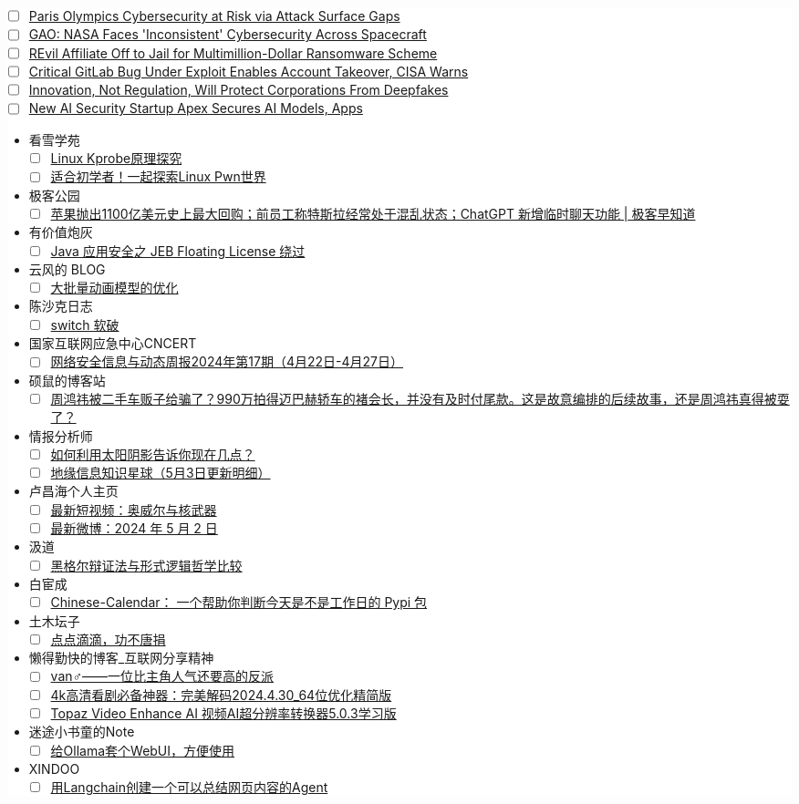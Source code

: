   - [ ] [Paris Olympics Cybersecurity at Risk via Attack Surface Gaps](https://www.darkreading.com/vulnerabilities-threats/paris-olympics-cybersecurity-at-risk-via-attack-surface-gaps)
  - [ ] [GAO: NASA Faces 'Inconsistent' Cybersecurity Across Spacecraft](https://www.darkreading.com/ics-ot-security/gao-nasa-faces-inconsistent-cybersecurity-across-spacecraft)
  - [ ] [REvil Affiliate Off to Jail for Multimillion-Dollar Ransomware Scheme](https://www.darkreading.com/cybersecurity-operations/revil-affiliate-jail-multimillion-dollar-ransomware-scheme)
  - [ ] [Critical GitLab Bug Under Exploit Enables Account Takeover, CISA Warns](https://www.darkreading.com/application-security/critical-gitlab-bug-exploit-account-takeover-cisa)
  - [ ] [Innovation, Not Regulation, Will Protect Corporations From Deepfakes](https://www.darkreading.com/vulnerabilities-threats/innovation-not-regulation-will-protect-corporations-from-deepfakes)
  - [ ] [New AI Security Startup Apex Secures AI Models, Apps](https://www.darkreading.com/cyber-risk/new-ai-security-startup-apex-secures-ai-models-apps)
- 看雪学苑
  - [ ] [Linux Kprobe原理探究](https://mp.weixin.qq.com/s?__biz=MjM5NTc2MDYxMw==&mid=2458553430&idx=1&sn=2ad5d4bd06eff9aa2e8ac1e460c7db06&chksm=b18dbcdc86fa35cafa6749f7adb007e143c72aac763385272e45151146eef7788fd8012ceb8a&scene=58&subscene=0#rd)
  - [ ] [适合初学者！一起探索Linux Pwn世界](https://mp.weixin.qq.com/s?__biz=MjM5NTc2MDYxMw==&mid=2458553430&idx=2&sn=b4d45c48428699a243760996b59a173f&chksm=b18dbcdc86fa35ca111c5ed56d5b9881e7fef79b33aba294021f0c7387c1dc5d7dfd31201189&scene=58&subscene=0#rd)
- 极客公园
  - [ ] [苹果抛出1100亿美元史上最大回购；前员工称特斯拉经常处于混乱状态；ChatGPT 新增临时聊天功能 | 极客早知道](https://mp.weixin.qq.com/s?__biz=MTMwNDMwODQ0MQ==&mid=2653040450&idx=1&sn=3bc0da9310600d45dfc7ffb2658c4d72&chksm=7e5752f44920dbe2893aba1b05d8be0b97c19a1069dc071190bb30b214fe4bbf28faa1fbde3d&scene=58&subscene=0#rd)
- 有价值炮灰
  - [ ] [​Java 应用安全之 JEB Floating License 绕过](https://mp.weixin.qq.com/s?__biz=MzA3MzU1MDQwOA==&mid=2247484875&idx=1&sn=d8aa9ec5ca06d57b131f61d7ba214bde&chksm=9f0c1aeca87b93fa3f8e76971612ca665c25c9142b6162bf39d6436eff7d5c29289ce782c178&scene=58&subscene=0#rd)
- 云风的 BLOG
  - [ ] [大批量动画模型的优化](https://blog.codingnow.com/2024/05/skinmesh_instancing.html)
- 陈沙克日志
  - [ ] [switch 软破](https://www.chenshake.com/2024/05/03/the-switch-soft-crack/)
- 国家互联网应急中心CNCERT
  - [ ] [网络安全信息与动态周报2024年第17期（4月22日-4月27日）](https://mp.weixin.qq.com/s?__biz=MzIwNDk0MDgxMw==&mid=2247499123&idx=1&sn=a88380a3beed037470aab773ba7a9c50&chksm=973ace11a04d47076dd812b8f65d1f60b31a0367b6844dbe9be2ea33a045823388254f140f7e&scene=58&subscene=0#rd)
- 硕鼠的博客站
  - [ ] [周鸿祎被二手车贩子给骗了？990万拍得迈巴赫轿车的褚会长，并没有及时付尾款。这是故意编排的后续故事，还是周鸿祎真得被耍了？](http://lukefan.com/2024/05/03/%e5%91%a8%e9%b8%bf%e7%a5%8e%e8%a2%ab%e4%ba%8c%e6%89%8b%e8%bd%a6%e8%b4%a9%e5%ad%90%e7%bb%99%e9%aa%97%e4%ba%86%ef%bc%9f990%e4%b8%87%e6%8b%8d%e5%be%97%e8%bf%88%e5%b7%b4%e8%b5%ab%e8%bd%bf%e8%bd%a6/)
- 情报分析师
  - [ ] [如何利用太阳阴影告诉你现在几点？](https://mp.weixin.qq.com/s?__biz=MzA3Mjc1MTkwOA==&mid=2650548999&idx=1&sn=785c0a5cd7cdd2c88fff81ecf33486b9&chksm=8711054cb0668c5a04987006e029767f2cfe6424d535cfc25eb15405eefd306975ae645e380a&scene=58&subscene=0#rd)
  - [ ] [地缘信息知识星球（5月3日更新明细）](https://mp.weixin.qq.com/s?__biz=MzA3Mjc1MTkwOA==&mid=2650548999&idx=2&sn=0bc4b71344788793c5d6671f6509e851&chksm=8711054cb0668c5afdbcaa31927fa41c15ce4e901561cf5bf4a31312556670305f343a9779ee&scene=58&subscene=0#rd)
- 卢昌海个人主页
  - [ ] [最新短视频：奥威尔与核武器](https://www.changhai.org/articles/youtube/shorts/202405.php#latest)
  - [ ] [最新微博：2024 年 5 月 2 日](https://www.changhai.org/articles/miscellaneous/blog/202405.php#latest)
- 汲道
  - [ ] [黑格尔辩证法与形式逻辑哲学比较](https://www.jdon.com/73549.html)
- 白宦成
  - [ ] [Chinese-Calendar： 一个帮助你判断今天是不是工作日的 Pypi 包](https://www.ixiqin.com/2024/05/03/chinese-calendar-a-pypi-package-that-helps-you-determine/)
- 土木坛子
  - [ ] [点点滴滴，功不唐捐](https://tumutanzi.com/archives/17290)
- 懒得勤快的博客_互联网分享精神
  - [ ] [van♂——一位比主角人气还要高的反派](https://masuit.com/1911)
  - [ ] [4k高清看剧必备神器：完美解码2024.4.30_64位优化精简版](https://masuit.com/25)
  - [ ] [Topaz Video Enhance AI 视频AI超分辨率转换器5.0.3学习版](https://masuit.com/1781)
- 迷途小书童的Note
  - [ ] [给Ollama套个WebUI，方便使用](https://xugaoxiang.com/2024/05/03/ollama-webui/)
- XINDOO
  - [ ] [用Langchain创建一个可以总结网页内容的Agent](https://zxs.io/article/1956)